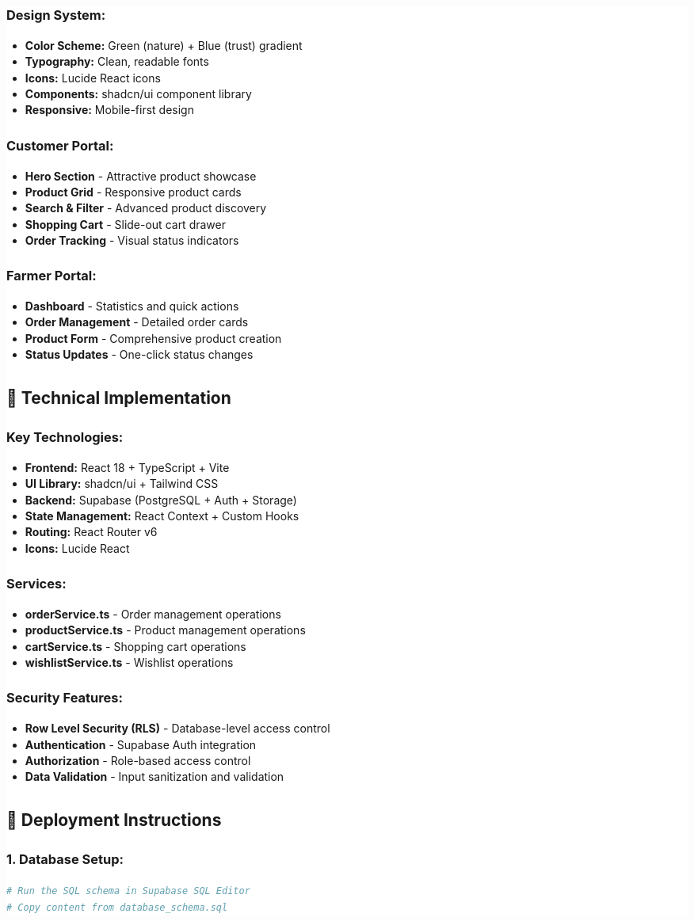 ### **Design System:**
- **Color Scheme:** Green (nature) + Blue (trust) gradient
- **Typography:** Clean, readable fonts
- **Icons:** Lucide React icons
- **Components:** shadcn/ui component library
- **Responsive:** Mobile-first design

### **Customer Portal:**
- **Hero Section** - Attractive product showcase
- **Product Grid** - Responsive product cards
- **Search & Filter** - Advanced product discovery
- **Shopping Cart** - Slide-out cart drawer
- **Order Tracking** - Visual status indicators

### **Farmer Portal:**
- **Dashboard** - Statistics and quick actions
- **Order Management** - Detailed order cards
- **Product Form** - Comprehensive product creation
- **Status Updates** - One-click status changes

## **🔧 Technical Implementation**

### **Key Technologies:**
- **Frontend:** React 18 + TypeScript + Vite
- **UI Library:** shadcn/ui + Tailwind CSS
- **Backend:** Supabase (PostgreSQL + Auth + Storage)
- **State Management:** React Context + Custom Hooks
- **Routing:** React Router v6
- **Icons:** Lucide React

### **Services:**
- **orderService.ts** - Order management operations
- **productService.ts** - Product management operations
- **cartService.ts** - Shopping cart operations
- **wishlistService.ts** - Wishlist operations

### **Security Features:**
- **Row Level Security (RLS)** - Database-level access control
- **Authentication** - Supabase Auth integration
- **Authorization** - Role-based access control
- **Data Validation** - Input sanitization and validation

## **🚀 Deployment Instructions**

### **1. Database Setup:**
```bash
# Run the SQL schema in Supabase SQL Editor
# Copy content from database_schema.sql
```
